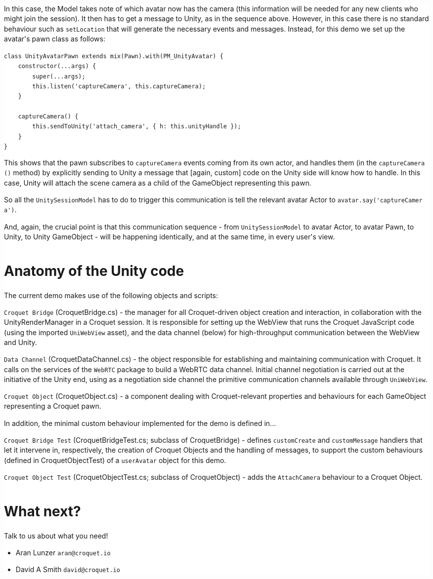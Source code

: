 In this case, the Model takes note of which avatar now has the camera (this information will be needed for any new clients who might join the session).  It then has to get a message to Unity, as in the sequence above.  However, in this case there is no standard behaviour such as `setLocation` that will generate the necessary events and messages.  Instead, for this demo we set up the avatar's pawn class as follows:

```
class UnityAvatarPawn extends mix(Pawn).with(PM_UnityAvatar) {
    constructor(...args) {
        super(...args);
        this.listen('captureCamera', this.captureCamera);
    }

    captureCamera() {
        this.sendToUnity('attach_camera', { h: this.unityHandle });
    }
}
```

This shows that the pawn subscribes to `captureCamera` events coming from its own actor, and handles them (in the `captureCamera()` method) by explicitly sending to Unity a message that [again, custom] code on the Unity side will know how to handle.  In this case, Unity will attach the scene camera as a child of the GameObject representing this pawn.

So all the `UnitySessionModel` has to do to trigger this communication is tell the relevant avatar Actor to `avatar.say('captureCamera')`.

And, again, the crucial point is that this communication sequence - from `UnitySessionModel` to avatar Actor, to avatar Pawn, to Unity, to Unity GameObject - will be happening identically, and at the same time, in every user's view.


# Anatomy of the Unity code

The current demo makes use of the following objects and scripts:

`Croquet Bridge` (CroquetBridge.cs) - the manager for all Croquet-driven object creation and interaction, in collaboration with the UnityRenderManager in a Croquet session.  It is responsible for setting up the WebView that runs the Croquet JavaScript code (using the imported `UniWebView` asset), and the data channel (below) for high-throughput communication between the WebView and Unity.

`Data Channel` (CroquetDataChannel.cs) - the object responsible for establishing and maintaining communication with Croquet.  It calls on the services of the `WebRTC` package to build a WebRTC data channel.  Initial channel negotiation is carried out at the initiative of the Unity end, using as a negotiation side channel the primitive communication channels available through `UniWebView`.

`Croquet Object` (CroquetObject.cs) - a component dealing with Croquet-relevant properties and behaviours for each GameObject representing a Croquet pawn.

In addition, the minimal custom behaviour implemented for the demo is defined in...

`Croquet Bridge Test` (CroquetBridgeTest.cs; subclass of CroquetBridge) - defines `customCreate` and `customMessage` handlers that let it intervene in, respectively, the creation of Croquet Objects and the handling of messages, to support the custom behaviours (defined in CroquetObjectTest) of a `userAvatar` object for this demo.

`Croquet Object Test` (CroquetObjectTest.cs; subclass of CroquetObject) - adds the `AttachCamera` behaviour to a Croquet Object.


# What next?

Talk to us about what you need!

* Aran Lunzer `aran@croquet.io`

* David A Smith `david@croquet.io`

